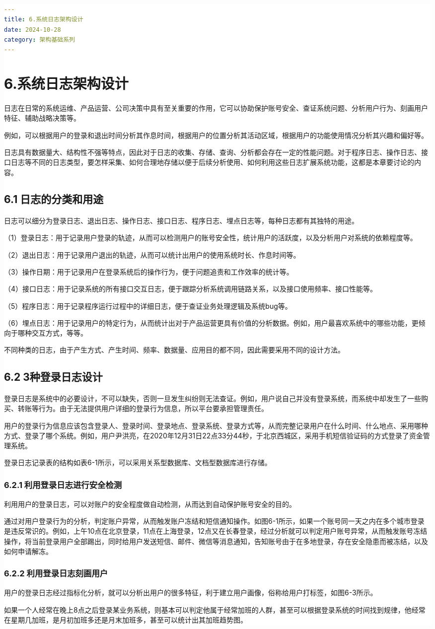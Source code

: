 ```yaml
---
title: 6.系统日志架构设计
date: 2024-10-28
category: 架构基础系列
---
```


# 6.系统日志架构设计

日志在日常的系统运维、产品运营、公司决策中具有至关重要的作用，它可以协助保护账号安全、查证系统问题、分析用户行为、刻画用户特征、辅助战略决策等。

例如，可以根据用户的登录和退出时间分析其作息时间，根据用户的位置分析其活动区域，根据用户的功能使用情况分析其兴趣和偏好等。

日志具有数据量大、结构性不强等特点，因此对于日志的收集、存储、查询、分析都会存在一定的性能问题。对于程序日志、操作日志、接口日志等不同的日志类型，要怎样采集、如何合理地存储以便于后续分析使用、如何利用这些日志扩展系统功能，这都是本章要讨论的内容。

## 6.1 日志的分类和用途

日志可以细分为登录日志、退出日志、操作日志、接口日志、程序日志、埋点日志等，每种日志都有其独特的用途。

（1）登录日志：用于记录用户登录的轨迹，从而可以检测用户的账号安全性，统计用户的活跃度，以及分析用户对系统的依赖程度等。

（2）退出日志：用于记录用户退出的轨迹，从而可以统计出用户的使用系统时长、作息时间等。

（3）操作日期：用于记录用户在登录系统后的操作行为，便于问题追责和工作效率的统计等。

（4）接口日志：用于记录系统的所有接口交互日志，便于跟踪分析系统调用链路关系，以及接口使用频率、接口性能等。

（5）程序日志：用于记录程序运行过程中的详细日志，便于查证业务处理逻辑及系统bug等。

（6）埋点日志：用于记录用户的特定行为，从而统计出对于产品运营更具有价值的分析数据。例如，用户最喜欢系统中的哪些功能，更倾向于哪种交互方式，等等。

不同种类的日志，由于产生方式、产生时间、频率、数据量、应用目的都不同，因此需要采用不同的设计方法。

## 6.2 3种登录日志设计

登录日志是系统中的必要设计，不可以缺失，否则一旦发生纠纷则无法查证。例如，用户说自己并没有登录系统，而系统中却发生了一些购买、转账等行为。由于无法提供用户详细的登录行为信息，所以平台要承担管理责任。

用户的登录行为信息应该包含登录人、登录时间、登录地点、登录系统、登录方式等，从而完整记录用户在什么时间、什么地点、采用哪种方式、登录了哪个系统。例如，用户尹洪亮，在2020年12月31日22点33分44秒，于北京西城区，采用手机短信验证码的方式登录了资金管理系统。

登录日志记录表的结构如表6-1所示，可以采用关系型数据库、文档型数据库进行存储。

### 6.2.1 利用登录日志进行安全检测

利用用户的登录日志，可以对账户的安全程度做自动检测，从而达到自动保护账号安全的目的。

通过对用户登录行为的分析，判定账户异常，从而触发账户冻结和短信通知操作。如图6-1所示，如果一个账号同一天之内在多个城市登录是违反常识的。例如，上午10点在北京登录，11点在上海登录，12点又在长春登录，经过分析就可以判定用户账号异常，从而触发账号冻结操作，将当前登录用户全部踢出，同时给用户发送短信、邮件、微信等消息通知，告知账号由于在多地登录，存在安全隐患而被冻结，以及如何申请解冻。

### 6.2.2 利用登录日志刻画用户

用户的登录日志经过指标化分析，就可以分析出用户的很多特征，利于建立用户画像，俗称给用户打标签，如图6-3所示。

如果一个人经常在晚上8点之后登录某业务系统，则基本可以判定他属于经常加班的人群，甚至可以根据登录系统的时间找到规律，他经常在星期几加班，是月初加班多还是月末加班多，甚至可以统计出其加班趋势图。
